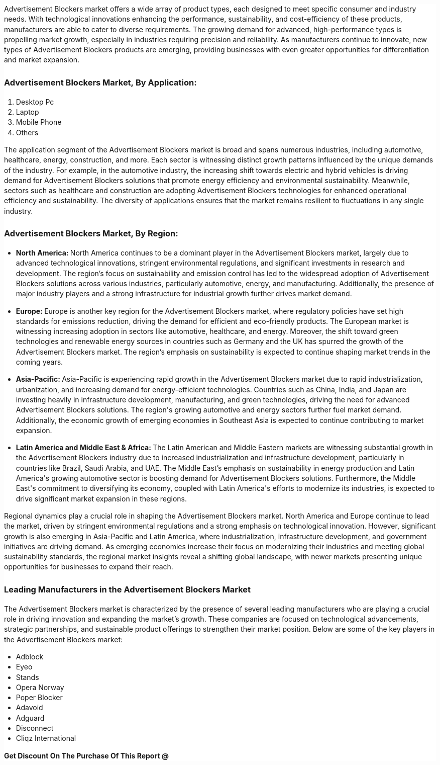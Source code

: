 Advertisement Blockers market offers a wide array of product types, each designed to meet specific consumer and industry needs. With technological innovations enhancing the performance, sustainability, and cost-efficiency of these products, manufacturers are able to cater to diverse requirements. The growing demand for advanced, high-performance types is propelling market growth, especially in industries requiring precision and reliability. As manufacturers continue to innovate, new types of Advertisement Blockers products are emerging, providing businesses with even greater opportunities for differentiation and market expansion.</p><h3>Advertisement Blockers Market,&nbsp;By Application:</h3><ol><li>Desktop Pc<li> Laptop<li> Mobile Phone<li> Others</li></ol><p>The application segment of the Advertisement Blockers market is broad and spans numerous industries, including automotive, healthcare, energy, construction, and more. Each sector is witnessing distinct growth patterns influenced by the unique demands of the industry. For example, in the automotive industry, the increasing shift towards electric and hybrid vehicles is driving demand for Advertisement Blockers solutions that promote energy efficiency and environmental sustainability. Meanwhile, sectors such as healthcare and construction are adopting Advertisement Blockers technologies for enhanced operational efficiency and sustainability. The diversity of applications ensures that the market remains resilient to fluctuations in any single industry.</p><h3>Advertisement Blockers Market, By Region:</h3><ul><li><p><strong>North America:&nbsp;</strong>North America continues to be a dominant player in the Advertisement Blockers market, largely due to advanced technological innovations, stringent environmental regulations, and significant investments in research and development. The region&rsquo;s focus on sustainability and emission control has led to the widespread adoption of Advertisement Blockers solutions across various industries, particularly automotive, energy, and manufacturing. Additionally, the presence of major industry players and a strong infrastructure for industrial growth further drives market demand.</p></li><li><p><strong><strong>Europe:&nbsp;</strong></strong>Europe is another key region for the Advertisement Blockers market, where regulatory policies have set high standards for emissions reduction, driving the demand for efficient and eco-friendly products. The European market is witnessing increasing adoption in sectors like automotive, healthcare, and energy. Moreover, the shift toward green technologies and renewable energy sources in countries such as Germany and the UK has spurred the growth of the Advertisement Blockers market. The region&rsquo;s emphasis on sustainability is expected to continue shaping market trends in the coming years.</p></li><li><p><strong><strong>Asia-Pacific:&nbsp;</strong></strong>Asia-Pacific is experiencing rapid growth in the Advertisement Blockers market due to rapid industrialization, urbanization, and increasing demand for energy-efficient technologies. Countries such as China, India, and Japan are investing heavily in infrastructure development, manufacturing, and green technologies, driving the need for advanced Advertisement Blockers solutions. The region's growing automotive and energy sectors further fuel market demand. Additionally, the economic growth of emerging economies in Southeast Asia is expected to continue contributing to market expansion.</p></li><li><p><strong><strong>Latin America and Middle East &amp; Africa:&nbsp;</strong></strong>The Latin American and Middle Eastern markets are witnessing substantial growth in the Advertisement Blockers industry due to increased industrialization and infrastructure development, particularly in countries like Brazil, Saudi Arabia, and UAE. The Middle East&rsquo;s emphasis on sustainability in energy production and Latin America's growing automotive sector is boosting demand for Advertisement Blockers solutions. Furthermore, the Middle East's commitment to diversifying its economy, coupled with Latin America's efforts to modernize its industries, is expected to drive significant market expansion in these regions.</p></li></ul><p>Regional dynamics play a crucial role in shaping the Advertisement Blockers market. North America and Europe continue to lead the market, driven by stringent environmental regulations and a strong emphasis on technological innovation. However, significant growth is also emerging in Asia-Pacific and Latin America, where industrialization, infrastructure development, and government initiatives are driving demand. As emerging economies increase their focus on modernizing their industries and meeting global sustainability standards, the regional market insights reveal a shifting global landscape, with newer markets presenting unique opportunities for businesses to expand their reach.</p><h3><strong>Leading Manufacturers in the Advertisement Blockers Market</strong></h3><p>The Advertisement Blockers market is characterized by the presence of several leading manufacturers who are playing a crucial role in driving innovation and expanding the market&rsquo;s growth. These companies are focused on technological advancements, strategic partnerships, and sustainable product offerings to strengthen their market position. Below are some of the key players in the Advertisement Blockers market:</p></div><div class="article-main__content" data-test-id="publishing-text-block"><ul><li><span class="">Adblock<li> Eyeo<li> Stands<li> Opera Norway<li> Poper Blocker<li> Adavoid<li> Adguard<li> Disconnect<li> Cliqz International</span></li></ul></div><div class="article-main__content" data-test-id="publishing-text-block"><p><span class="font-[700]"><strong>Get Discount On The Purchase Of This Report @</strong>